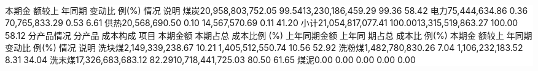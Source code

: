 本期金
额较上
年同期
变动比
例(%)
情况
说明
煤炭20,958,803,752.05
99.5413,230,186,459.29
99.36
58.42
电力75,444,634.86
0.36
70,765,833.29
0.53
6.61
供热20,568,690.50
0.10
14,567,570.69
0.11
41.20
小计21,054,817,077.41
100.0013,315,519,863.27
100.00
58.12
分产品情况
分产品
成本构成
项目
本期金额
本期占总
成本比例
(%)
上年同期金额
上年同
期占总
成本比
例(%)
本期金
额较上
年同期
变动比
例(%)
情况
说明
洗块煤2,149,339,238.67
10.21
1,405,512,550.74
10.56
52.92
洗粉煤1,482,780,830.26
7.04
1,106,232,183.52
8.31
34.04
洗末煤17,326,683,683.12
82.2910,718,441,725.03
80.50
61.65
煤泥0.00
0.00
0.00
0.00
0.00